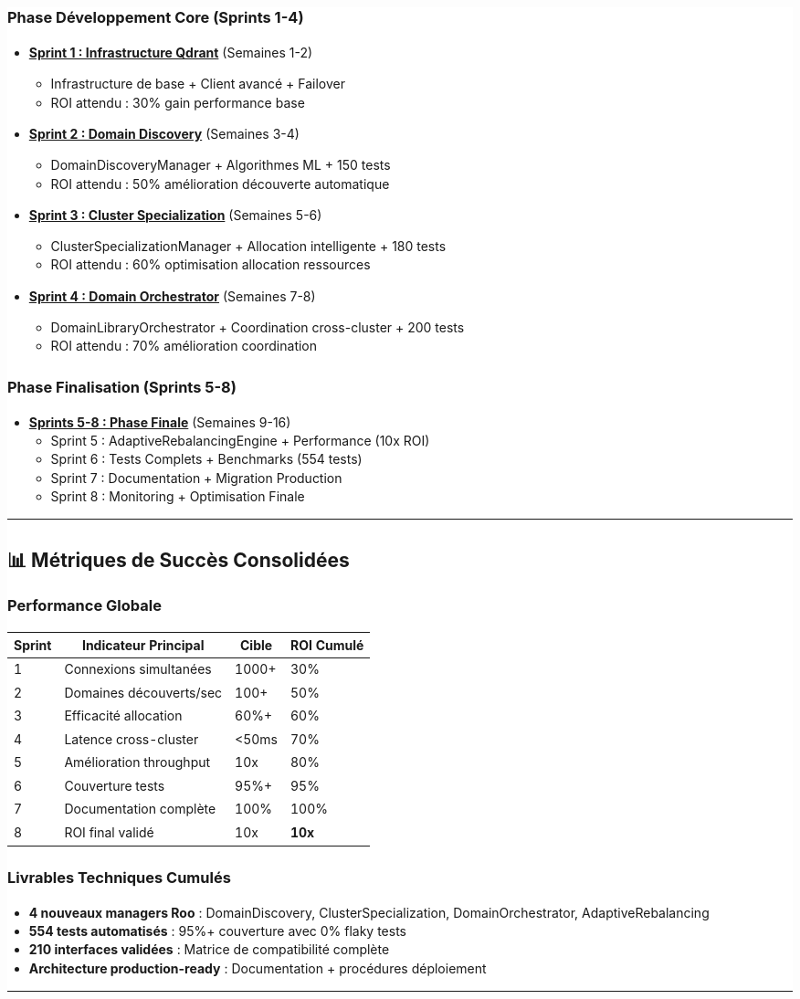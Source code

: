 ### **Phase Développement Core (Sprints 1-4)**
- **[Sprint 1 : Infrastructure Qdrant](sprints/sprint-1-infrastructure-qdrant.md)** (Semaines 1-2)
  - Infrastructure de base + Client avancé + Failover
  - ROI attendu : 30% gain performance base

- **[Sprint 2 : Domain Discovery](sprints/sprint-2-domain-discovery.md)** (Semaines 3-4)
  - DomainDiscoveryManager + Algorithmes ML + 150 tests
  - ROI attendu : 50% amélioration découverte automatique

- **[Sprint 3 : Cluster Specialization](sprints/sprint-3-cluster-specialization.md)** (Semaines 5-6)
  - ClusterSpecializationManager + Allocation intelligente + 180 tests
  - ROI attendu : 60% optimisation allocation ressources

- **[Sprint 4 : Domain Orchestrator](sprints/sprint-4-domain-orchestrator.md)** (Semaines 7-8)
  - DomainLibraryOrchestrator + Coordination cross-cluster + 200 tests
  - ROI attendu : 70% amélioration coordination

### **Phase Finalisation (Sprints 5-8)**
- **[Sprints 5-8 : Phase Finale](sprints/sprints-5-8-final-phase.md)** (Semaines 9-16)
  - Sprint 5 : AdaptiveRebalancingEngine + Performance (10x ROI)
  - Sprint 6 : Tests Complets + Benchmarks (554 tests)
  - Sprint 7 : Documentation + Migration Production
  - Sprint 8 : Monitoring + Optimisation Finale

---

## 📊 **Métriques de Succès Consolidées**

### **Performance Globale**
| Sprint | Indicateur Principal | Cible | ROI Cumulé |
|--------|---------------------|-------|------------|
| 1 | Connexions simultanées | 1000+ | 30% |
| 2 | Domaines découverts/sec | 100+ | 50% |
| 3 | Efficacité allocation | 60%+ | 60% |
| 4 | Latence cross-cluster | <50ms | 70% |
| 5 | Amélioration throughput | 10x | 80% |
| 6 | Couverture tests | 95%+ | 95% |
| 7 | Documentation complète | 100% | 100% |
| 8 | ROI final validé | 10x | **10x** |

### **Livrables Techniques Cumulés**
- **4 nouveaux managers Roo** : DomainDiscovery, ClusterSpecialization, DomainOrchestrator, AdaptiveRebalancing
- **554 tests automatisés** : 95%+ couverture avec 0% flaky tests
- **210 interfaces validées** : Matrice de compatibilité complète
- **Architecture production-ready** : Documentation + procédures déploiement

---